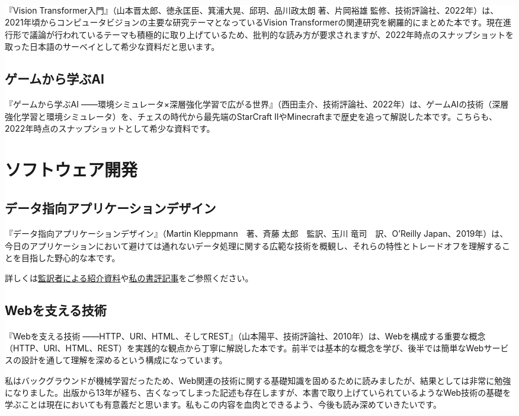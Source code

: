 『Vision Transformer入門』（山本晋太郎、徳永匡臣、箕浦大晃、邱玥、品川政太朗 著、片岡裕雄 監修、技術評論社、2022年）は、2021年頃からコンピュータビジョンの主要な研究テーマとなっているVision Transformerの関連研究を網羅的にまとめた本です。現在進行形で議論が行われているテーマも積極的に取り上げているため、批判的な読み方が要求されますが、2022年時点のスナップショットを取った日本語のサーベイとして希少な資料だと思います。

<iframe sandbox="allow-popups allow-scripts allow-modals allow-forms allow-same-origin" style="width:120px;height:240px;" marginwidth="0" marginheight="0" scrolling="no" frameborder="0" src="//rcm-fe.amazon-adsystem.com/e/cm?lt1=_blank&bc1=000000&IS2=1&bg1=FFFFFF&fc1=000000&lc1=0000FF&t=hippocampus09-22&language=ja_JP&o=9&p=8&l=as4&m=amazon&f=ifr&ref=as_ss_li_til&asins=4297130580&linkId=2f3a2d76808a7a2f706da74d1c625201"></iframe>

## ゲームから学ぶAI

『ゲームから学ぶAI ——環境シミュレータ×深層強化学習で広がる世界』（西田圭介、技術評論社、2022年）は、ゲームAIの技術（深層強化学習と環境シミュレータ）を、チェスの時代から最先端のStarCraft IIやMinecraftまで歴史を追って解説した本です。こちらも、2022年時点のスナップショットとして希少な資料です。

<iframe sandbox="allow-popups allow-scripts allow-modals allow-forms allow-same-origin" style="width:120px;height:240px;" marginwidth="0" marginheight="0" scrolling="no" frameborder="0" src="//rcm-fe.amazon-adsystem.com/e/cm?lt1=_blank&bc1=000000&IS2=1&bg1=FFFFFF&fc1=000000&lc1=0000FF&t=hippocampus09-22&language=ja_JP&o=9&p=8&l=as4&m=amazon&f=ifr&ref=as_ss_li_til&asins=B0B69W9P8J&linkId=95221bfd92bdb340d7b6e993be0e1f77"></iframe>

# ソフトウェア開発

## データ指向アプリケーションデザイン

『データ指向アプリケーションデザイン』（Martin Kleppmann　著、斉藤 太郎　監訳、玉川 竜司　訳、O’Reilly Japan、2019年）は、今日のアプリケーションにおいて避けては通れないデータ処理に関する広範な技術を概観し、それらの特性とトレードオフを理解することを目指した野心的な本です。

詳しくは[監訳者による紹介資料](https://speakerdeck.com/xerial/30fen-dewakarudetazhi-xiang-apurikesiyondezain-data-engineering-study-number-18)や[私の書評記事](https://hippocampus-garden.com/book_review_kleppmann/)をご参照ください。

<iframe sandbox="allow-popups allow-scripts allow-modals allow-forms allow-same-origin" style="width:120px;height:240px;" marginwidth="0" marginheight="0" scrolling="no" frameborder="0" src="//rcm-fe.amazon-adsystem.com/e/cm?lt1=_blank&bc1=000000&IS2=1&bg1=FFFFFF&fc1=000000&lc1=0000FF&t=hippocampus09-22&language=ja_JP&o=9&p=8&l=as4&m=amazon&f=ifr&ref=as_ss_li_til&asins=4873118700&linkId=4a991ec770f4e23d7b4520ed1a77da14"></iframe>

## Webを支える技術

『Webを支える技術 ――HTTP、URI、HTML、そしてREST』（山本陽平、技術評論社、2010年）は、Webを構成する重要な概念（HTTP、URI、HTML、REST）を実践的な観点から丁寧に解説した本です。前半では基本的な概念を学び、後半では簡単なWebサービスの設計を通して理解を深めるという構成になっています。

私はバックグラウンドが機械学習だったため、Web関連の技術に関する基礎知識を固めるために読みましたが、結果としては非常に勉強になりました。出版から13年が経ち、古くなってしまった記述も存在しますが、本書で取り上げていられているようなWeb技術の基礎を学ぶことは現在においても有意義だと思います。私もこの内容を血肉とできるよう、今後も読み深めていきたいです。

<iframe sandbox="allow-popups allow-scripts allow-modals allow-forms allow-same-origin" style="width:120px;height:240px;" marginwidth="0" marginheight="0" scrolling="no" frameborder="0" src="//rcm-fe.amazon-adsystem.com/e/cm?lt1=_blank&bc1=000000&IS2=1&bg1=FFFFFF&fc1=000000&lc1=0000FF&t=hippocampus09-22&language=ja_JP&o=9&p=8&l=as4&m=amazon&f=ifr&ref=as_ss_li_til&asins=4774142042&linkId=0b0e3d955adf7fd3b324e172db39b924"></iframe>
